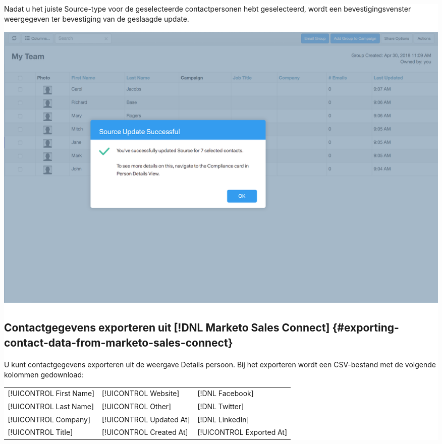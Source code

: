Nadat u het juiste Source-type voor de geselecteerde contactpersonen hebt geselecteerd, wordt een bevestigingsvenster weergegeven ter bevestiging van de geslaagde update.

![](assets/12.png)

## Contactgegevens exporteren uit [!DNL Marketo Sales Connect] {#exporting-contact-data-from-marketo-sales-connect}

U kunt contactgegevens exporteren uit de weergave Details persoon. Bij het exporteren wordt een CSV-bestand met de volgende kolommen gedownload:

<table> 
 <colgroup> 
  <col> 
  <col> 
  <col> 
 </colgroup> 
 <tbody> 
  <tr> 
   <td>[!UICONTROL First Name]</td> 
   <td>[!UICONTROL Website]</td> 
   <td>[!DNL Facebook]</td> 
  </tr> 
  <tr> 
   <td>[!UICONTROL Last Name]</td> 
   <td>[!UICONTROL Other]</td> 
   <td>[!DNL Twitter]</td> 
  </tr> 
  <tr> 
   <td>[!UICONTROL Company]</td> 
   <td>[!UICONTROL Updated At]</td> 
   <td>[!DNL LinkedIn]</td> 
  </tr> 
  <tr> 
   <td>[!UICONTROL Title]</td> 
   <td>[!UICONTROL Created At]</td> 
   <td>[!UICONTROL Exported At]</td> 